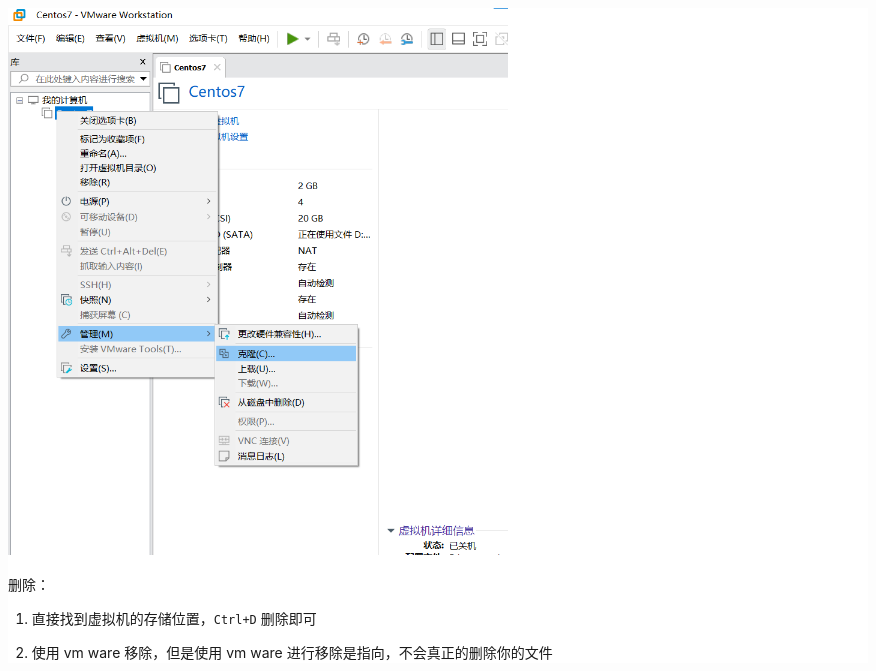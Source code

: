    <img src="/LinuxImages/虚拟机克隆.png" style="zoom:60%;" />

删除：

1. 直接找到虚拟机的存储位置，`Ctrl+D` 删除即可

2. 使用 vm ware 移除，但是使用 vm ware 进行移除是指向，不会真正的删除你的文件
